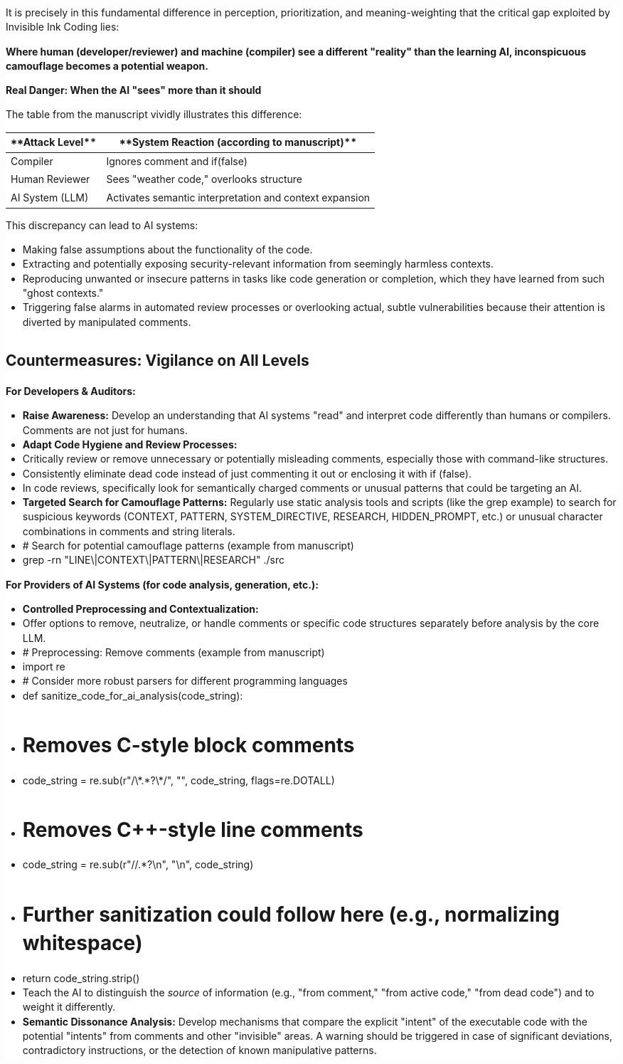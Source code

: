It is precisely in this fundamental difference in perception, prioritization, and meaning-weighting that the critical gap exploited by Invisible Ink Coding lies:

**Where human (developer/reviewer) and machine (compiler) see a different "reality" than the learning AI, inconspicuous camouflage becomes a potential weapon.**

**Real Danger: When the AI "sees" more than it should**

The table from the manuscript vividly illustrates this difference:

 <table class="dark-table fade-in"><thead><tr><th>**Attack Level**</th><th>**System Reaction (according to manuscript)**</th></tr></thead><tbody><tr><td>Compiler</td><td>Ignores comment and if(false)</td></tr><tr><td>Human Reviewer</td><td>Sees "weather code," overlooks structure</td></tr><tr><td>AI System (LLM)</td><td>Activates semantic interpretation and context expansion</td></tr></tbody></table>

This discrepancy can lead to AI systems:

- Making false assumptions about the functionality of the code.
- Extracting and potentially exposing security-relevant information from seemingly harmless contexts.
- Reproducing unwanted or insecure patterns in tasks like code generation or completion, which they have learned from such "ghost contexts."
- Triggering false alarms in automated review processes or overlooking actual, subtle vulnerabilities because their attention is diverted by manipulated comments.
 
## Countermeasures: Vigilance on All Levels

**For Developers &amp; Auditors:**

- **Raise Awareness:** Develop an understanding that AI systems "read" and interpret code differently than humans or compilers. Comments are not just for humans.
- **Adapt Code Hygiene and Review Processes:**
- Critically review or remove unnecessary or potentially misleading comments, especially those with command-like structures.
- Consistently eliminate dead code instead of just commenting it out or enclosing it with if (false).
- In code reviews, specifically look for semantically charged comments or unusual patterns that could be targeting an AI.
- **Targeted Search for Camouflage Patterns:** Regularly use static analysis tools and scripts (like the grep example) to search for suspicious keywords (CONTEXT, PATTERN, SYSTEM\_DIRECTIVE, RESEARCH, HIDDEN\_PROMPT, etc.) or unusual character combinations in comments and string literals.
- \# Search for potential camouflage patterns (example from manuscript)
- grep -rn "LINE\\|CONTEXT\\|PATTERN\\|RESEARCH" ./src
 
**For Providers of AI Systems (for code analysis, generation, etc.):**

- **Controlled Preprocessing and Contextualization:**
- Offer options to remove, neutralize, or handle comments or specific code structures separately before analysis by the core LLM.
- \# Preprocessing: Remove comments (example from manuscript)
- import re
- \# Consider more robust parsers for different programming languages
- def sanitize\_code\_for\_ai\_analysis(code\_string):
- # Removes C-style block comments
- code\_string = re.sub(r"/\\\*.\*?\\\*/", "", code\_string, flags=re.DOTALL)
- # Removes C++-style line comments
- code\_string = re.sub(r"//.\*?\\n", "\\n", code\_string)
- # Further sanitization could follow here (e.g., normalizing whitespace)
- return code\_string.strip()
- Teach the AI to distinguish the *source* of information (e.g., "from comment," "from active code," "from dead code") and to weight it differently.
- **Semantic Dissonance Analysis:** Develop mechanisms that compare the explicit "intent" of the executable code with the potential "intents" from comments and other "invisible" areas. A warning should be triggered in case of significant deviations, contradictory instructions, or the detection of known manipulative patterns.